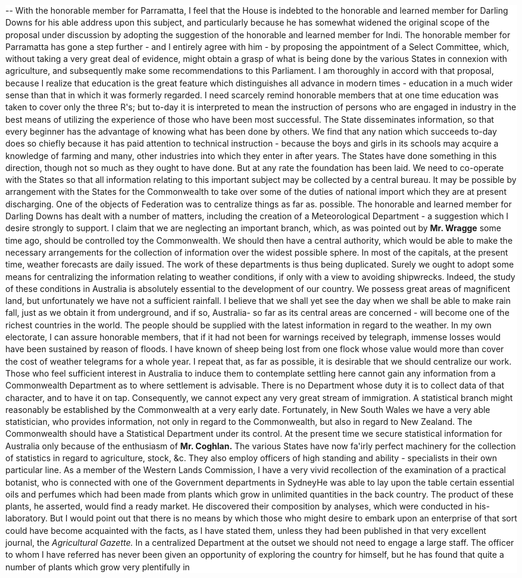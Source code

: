 -- With the honorable member for Parramatta, I feel that the House is indebted to the honorable and learned member for Darling Downs for his  able address upon this subject, and particularly because he has somewhat widened the original scope of the proposal under discussion by adopting the suggestion of the honorable and learned member for Indi. The honorable member for Parramatta has gone a step further - and I entirely agree with him - by proposing the appointment of a Select Committee, which, without taking a very great deal of evidence, might obtain a grasp of what is being done by the various States in connexion with agriculture, and subsequently make some recommendations to this Parliament. I am thoroughly in accord with that proposal, because I realize that education is the great feature which distinguishes all advance in modern times - education in a much wider sense than that in which it was formerly regarded. I need scarcely remind honorable members that at one time education was taken to cover only the three R's; but to-day it is interpreted to mean the instruction of persons who are engaged in industry in the best means of utilizing the experience of those who have been most successful. The State disseminates information, so that every beginner has the advantage of knowing what has been done by others. We find that any nation which succeeds to-day does so chiefly because it has paid attention to technical instruction - because the boys and girls in its schools may acquire a knowledge of farming and many, other industries into which they enter in after years. The States have done something in this direction, though not so much as they ought to have done. But at any rate the foundation has been laid. We need to co-operate with the States so that all information relating to this important subject may be collected by a central bureau. It may be possible by arrangement with the States for the Commonwealth to take over some of the duties of national import which they are at present discharging. One of the objects of Federation was to centralize things as far as. possible. The honorable and learned member for Darling Downs has dealt with a number of matters, including the creation  of a Meteorological Department - a suggestion which I desire strongly to support. I claim that we are neglecting an important branch, which, as was pointed out by  **Mr. Wragge**  some time ago, should be controlled toy the Commonwealth. We should then have a central authority, which would be able to make the necessary arrangements for the collection of information over the widest possible sphere. In most of the capitals, at the present time, weather forecasts are daily issued. The work of these departments is thus being duplicated. Surely we ought to adopt some means for centralizing the information relating to weather conditions, if only with a view to avoiding shipwrecks. Indeed, the study of these conditions in Australia is absolutely essential to the development of our country. We possess great areas of magnificent land, but unfortunately we have not a sufficient rainfall. I believe that we shall yet see the day when we shall be able to make rain fall, just as we obtain it from underground, and if so, Australia- so far as its central areas are concerned - will become one of the richest countries in the world. The people should be supplied with the latest information in regard to the weather. In my own electorate, I can assure honorable members, that if it had not been for warnings received by telegraph, immense losses would have been sustained by reason of floods. I have known of sheep being lost from one flock whose value would more than cover the cost of weather telegrams for a whole year. I repeat that, as far as possible, it is desirable that we should centralize our work. Those who feel sufficient interest in  Australia to induce them to contemplate settling here cannot gain any information from a Commonwealth Department as to where settlement is advisable. There is no Department whose duty it is to collect data of that character, and to have it on tap. Consequently, we cannot expect any very great stream of immigration. A statistical branch might reasonably be established by the Commonwealth at a very early date. Fortunately, in New South Wales we have a very able statistician, who provides information, not only in regard to the Commonwealth, but also in regard to New Zealand. The Commonwealth should have a Statistical Department under its control. At the present time we secure statistical information for Australia only because of the enthusiasm of  **Mr. Coghlan.**  The various States have now fa'irly perfect machinery for  the collection of statistics in regard to agriculture, stock, &amp;c. They also employ officers of high standing and ability - specialists in their own particular line. As a member of the Western Lands Commission, I have a very vivid recollection of the examination of a practical botanist, who is connected with one of the Government departments in SydneyHe was able to lay upon the table certain essential oils and perfumes which had been made from plants which grow in unlimited quantities in the back country. The product of these plants, he asserted, would find a ready market. He discovered their composition by analyses, which were conducted in his- laboratory. But I would point out that there is no means by which those who might desire to embark upon an enterprise of that sort could have become acquainted with the facts, as I have stated them, unless they had been published in that very excellent journal, the  *Agricultural Gazette.*  In a centralized Department at the outset we should not need to engage a large staff. The officer to whom I have referred has never been given an opportunity of exploring the country for himself, but he has found that quite a number of plants which grow very plentifully in